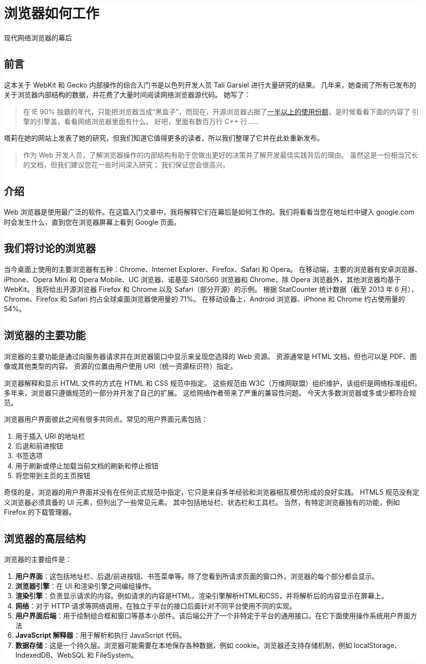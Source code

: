 # 浏览器如何工作

现代网络浏览器的幕后

## 前言

这本关于 WebKit 和 Gecko 内部操作的综合入门书是以色列开发人员 Tali Garsiel 进行大量研究的结果。 几年来，她查阅了所有已发布的关于浏览器内部结构的数据，并花费了大量时间阅读网络浏览器源代码。 她写了：

> 在 IE 90% 独霸的年代，只能把浏览器当成“黑盒子”，而现在，开源浏览器占据了[一半以上的使用份额](https://techcrunch.com/2011/08/01/open-web-browsers/)，是时候看看下面的内容了 引擎的引擎盖，看看网络浏览器里面有什么。 好吧，里面有数百万行 C++ 行……

塔莉在她的网站上发表了她的研究，但我们知道它值得更多的读者，所以我们整理了它并在此处重新发布。

> 作为 Web 开发人员，了解浏览器操作的内部结构有助于您做出更好的决策并了解开发最佳实践背后的理由。 虽然这是一份相当冗长的文档，但我们建议您花一些时间深入研究； 我们保证您会很高兴。

## 介绍

Web 浏览器是使用最广泛的软件。在这篇入门文章中，我将解释它们在幕后是如何工作的。我们将看看当您在地址栏中键入 google.com 时会发生什么，直到您在浏览器屏幕上看到 Google 页面。

## 我们将讨论的浏览器

当今桌面上使用的主要浏览器有五种：Chrome、Internet Explorer、Firefox、Safari 和 Opera。 在移动端，主要的浏览器有安卓浏览器、iPhone、Opera Mini 和 Opera Mobile、UC 浏览器、诺基亚 S40/S60 浏览器和 Chrome，除 Opera 浏览器外，其他浏览器均基于 WebKit。 我将给出开源浏览器 Firefox 和 Chrome 以及 Safari（部分开源）的示例。 根据 StatCounter 统计数据（截至 2013 年 6 月），Chrome、Firefox 和 Safari 约占全球桌面浏览器使用量的 71%。 在移动设备上，Android 浏览器、iPhone 和 Chrome 约占使用量的 54%。

## 浏览器的主要功能

浏览器的主要功能是通过向服务器请求并在浏览器窗口中显示来呈现您选择的 Web 资源。 资源通常是 HTML 文档，但也可以是 PDF、图像或其他类型的内容。 资源的位置由用户使用 URI（统一资源标识符）指定。

浏览器解释和显示 HTML 文件的方式在 HTML 和 CSS 规范中指定。 这些规范由 W3C（万维网联盟）组织维护，该组织是网络标准组织。 多年来，浏览器只遵循规范的一部分并开发了自己的扩展。 这给网络作者带来了严重的兼容性问题。 今天大多数浏览器或多或少都符合规范。

浏览器用户界面彼此之间有很多共同点。常见的用户界面元素包括：

1. 用于插入 URI 的地址栏
2. 后退和前进按钮
3. 书签选项
4. 用于刷新或停止加载当前文档的刷新和停止按钮
5. 将您带到主页的主页按钮

奇怪的是，浏览器的用户界面并没有在任何正式规范中指定，它只是来自多年经验和浏览器相互模仿形成的良好实践。 HTML5 规范没有定义浏览器必须具备的 UI 元素，但列出了一些常见元素。 其中包括地址栏、状态栏和工具栏。 当然，有特定浏览器独有的功能，例如 Firefox 的下载管理器。

## 浏览器的高层结构

浏览器的主要组件是：

1. **用户界面**：这包括地址栏、后退/前进按钮、书签菜单等。除了您看到所请求页面的窗口外，浏览器的每个部分都会显示。
2. **浏览器引擎**：在 UI 和渲染引擎之间编组操作。
3. **渲染引擎**：负责显示请求的内容。例如请求的内容是HTML，渲染引擎解析HTML和CSS，并将解析后的内容显示在屏幕上。
4. **网络**：对于 HTTP 请求等网络调用，在独立于平台的接口后面针对不同平台使用不同的实现。
5. **用户界面后端**：用于绘制组合框和窗口等基本小部件。该后端公开了一个非特定于平台的通用接口。在它下面使用操作系统用户界面方法
6. **JavaScript 解释器**：用于解析和执行 JavaScript 代码。
7. **数据存储**：这是一个持久层。浏览器可能需要在本地保存各种数据，例如 cookie。浏览器还支持存储机制，例如 localStorage、IndexedDB、WebSQL 和 FileSystem。
